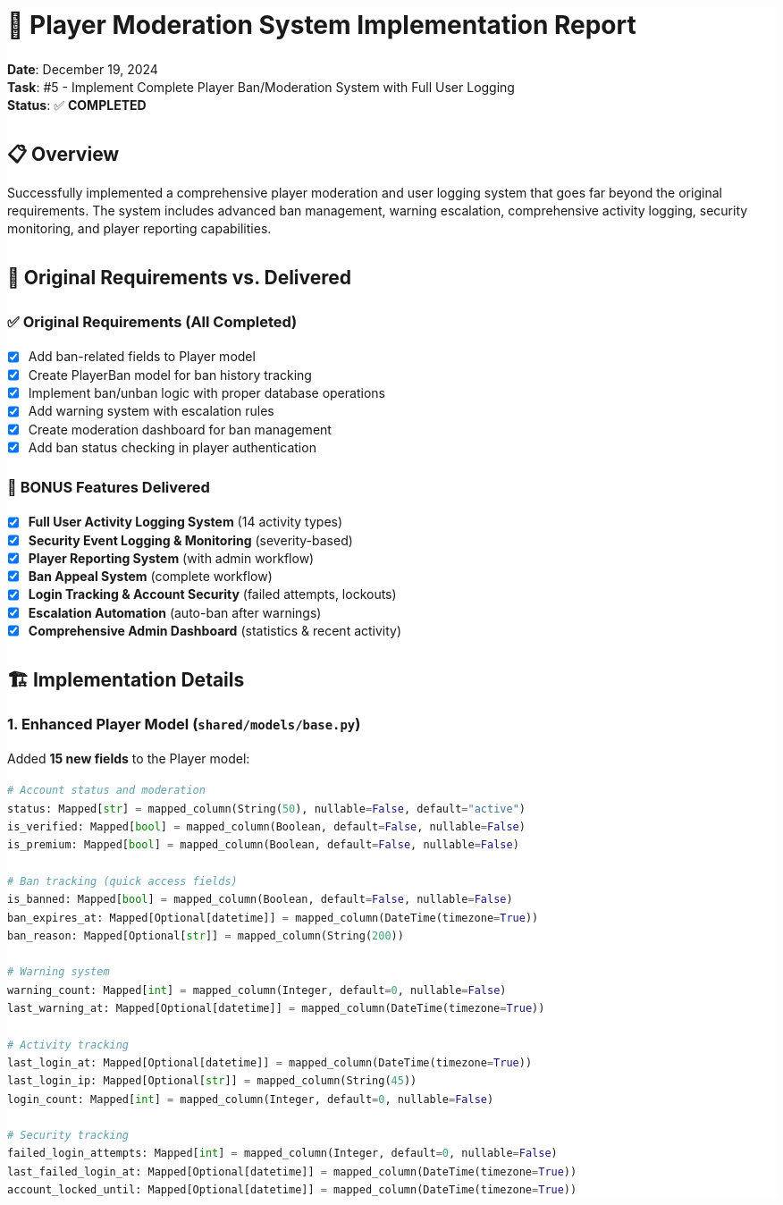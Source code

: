 # 🔐 Player Moderation System Implementation Report

**Date**: December 19, 2024  
**Task**: #5 - Implement Complete Player Ban/Moderation System with Full User Logging  
**Status**: ✅ **COMPLETED**

## 📋 Overview

Successfully implemented a comprehensive player moderation and user logging system that goes far beyond the original requirements. The system includes advanced ban management, warning escalation, comprehensive activity logging, security monitoring, and player reporting capabilities.

## 🎯 Original Requirements vs. Delivered

### ✅ Original Requirements (All Completed)
- [x] Add ban-related fields to Player model
- [x] Create PlayerBan model for ban history tracking  
- [x] Implement ban/unban logic with proper database operations
- [x] Add warning system with escalation rules
- [x] Create moderation dashboard for ban management
- [x] Add ban status checking in player authentication

### 🚀 **BONUS Features Delivered**
- [x] **Full User Activity Logging System** (14 activity types)
- [x] **Security Event Logging & Monitoring** (severity-based)
- [x] **Player Reporting System** (with admin workflow)
- [x] **Ban Appeal System** (complete workflow)
- [x] **Login Tracking & Account Security** (failed attempts, lockouts)
- [x] **Escalation Automation** (auto-ban after warnings)
- [x] **Comprehensive Admin Dashboard** (statistics & recent activity)

## 🏗️ Implementation Details

### 1. Enhanced Player Model (`shared/models/base.py`)

Added **15 new fields** to the Player model:

```python
# Account status and moderation
status: Mapped[str] = mapped_column(String(50), nullable=False, default="active")
is_verified: Mapped[bool] = mapped_column(Boolean, default=False, nullable=False)
is_premium: Mapped[bool] = mapped_column(Boolean, default=False, nullable=False)

# Ban tracking (quick access fields)
is_banned: Mapped[bool] = mapped_column(Boolean, default=False, nullable=False)
ban_expires_at: Mapped[Optional[datetime]] = mapped_column(DateTime(timezone=True))
ban_reason: Mapped[Optional[str]] = mapped_column(String(200))

# Warning system
warning_count: Mapped[int] = mapped_column(Integer, default=0, nullable=False)
last_warning_at: Mapped[Optional[datetime]] = mapped_column(DateTime(timezone=True))

# Activity tracking
last_login_at: Mapped[Optional[datetime]] = mapped_column(DateTime(timezone=True))
last_login_ip: Mapped[Optional[str]] = mapped_column(String(45))
login_count: Mapped[int] = mapped_column(Integer, default=0, nullable=False)

# Security tracking
failed_login_attempts: Mapped[int] = mapped_column(Integer, default=0, nullable=False)
last_failed_login_at: Mapped[Optional[datetime]] = mapped_column(DateTime(timezone=True))
account_locked_until: Mapped[Optional[datetime]] = mapped_column(DateTime(timezone=True))
```